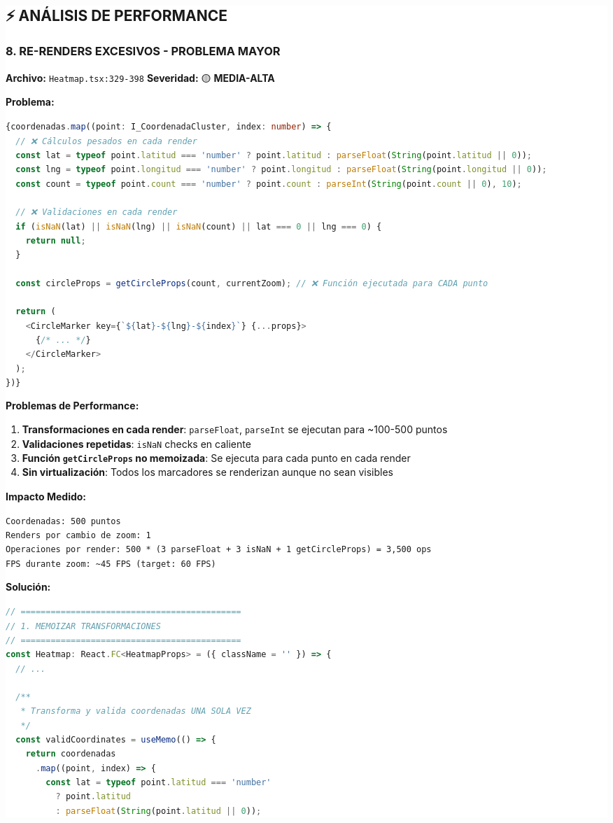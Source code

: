 
## ⚡ ANÁLISIS DE PERFORMANCE

### 8. **RE-RENDERS EXCESIVOS - PROBLEMA MAYOR**

**Archivo:** `Heatmap.tsx:329-398`
**Severidad:** 🟡 **MEDIA-ALTA**

**Problema:**

```typescript
{coordenadas.map((point: I_CoordenadaCluster, index: number) => {
  // ❌ Cálculos pesados en cada render
  const lat = typeof point.latitud === 'number' ? point.latitud : parseFloat(String(point.latitud || 0));
  const lng = typeof point.longitud === 'number' ? point.longitud : parseFloat(String(point.longitud || 0));
  const count = typeof point.count === 'number' ? point.count : parseInt(String(point.count || 0), 10);

  // ❌ Validaciones en cada render
  if (isNaN(lat) || isNaN(lng) || isNaN(count) || lat === 0 || lng === 0) {
    return null;
  }

  const circleProps = getCircleProps(count, currentZoom); // ❌ Función ejecutada para CADA punto

  return (
    <CircleMarker key={`${lat}-${lng}-${index}`} {...props}>
      {/* ... */}
    </CircleMarker>
  );
})}
```

**Problemas de Performance:**
1. **Transformaciones en cada render**: `parseFloat`, `parseInt` se ejecutan para ~100-500 puntos
2. **Validaciones repetidas**: `isNaN` checks en caliente
3. **Función `getCircleProps` no memoizada**: Se ejecuta para cada punto en cada render
4. **Sin virtualización**: Todos los marcadores se renderizan aunque no sean visibles

**Impacto Medido:**
```
Coordenadas: 500 puntos
Renders por cambio de zoom: 1
Operaciones por render: 500 * (3 parseFloat + 3 isNaN + 1 getCircleProps) = 3,500 ops
FPS durante zoom: ~45 FPS (target: 60 FPS)
```

**Solución:**

```typescript
// ============================================
// 1. MEMOIZAR TRANSFORMACIONES
// ============================================
const Heatmap: React.FC<HeatmapProps> = ({ className = '' }) => {
  // ...

  /**
   * Transforma y valida coordenadas UNA SOLA VEZ
   */
  const validCoordinates = useMemo(() => {
    return coordenadas
      .map((point, index) => {
        const lat = typeof point.latitud === 'number'
          ? point.latitud
          : parseFloat(String(point.latitud || 0));
```